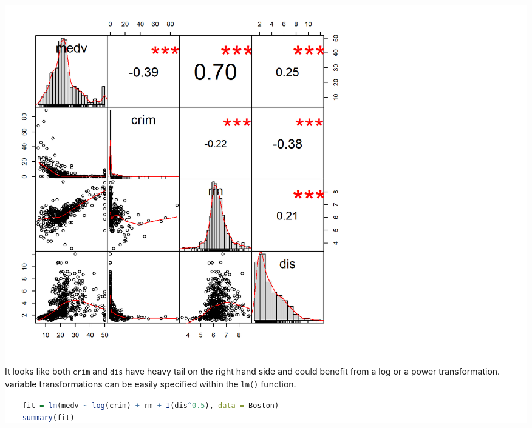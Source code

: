<img src="1.4-modeling-basics_files/figure-html/unnamed-chunk-6-1.png" width="576" />

It looks like both `crim` and `dis` have heavy tail on the right hand side and could benefit from a log or a power transformation. variable transformations can be easily specified within the `lm()` function.


```r
    fit = lm(medv ~ log(crim) + rm + I(dis^0.5), data = Boston)
    summary(fit)
```
